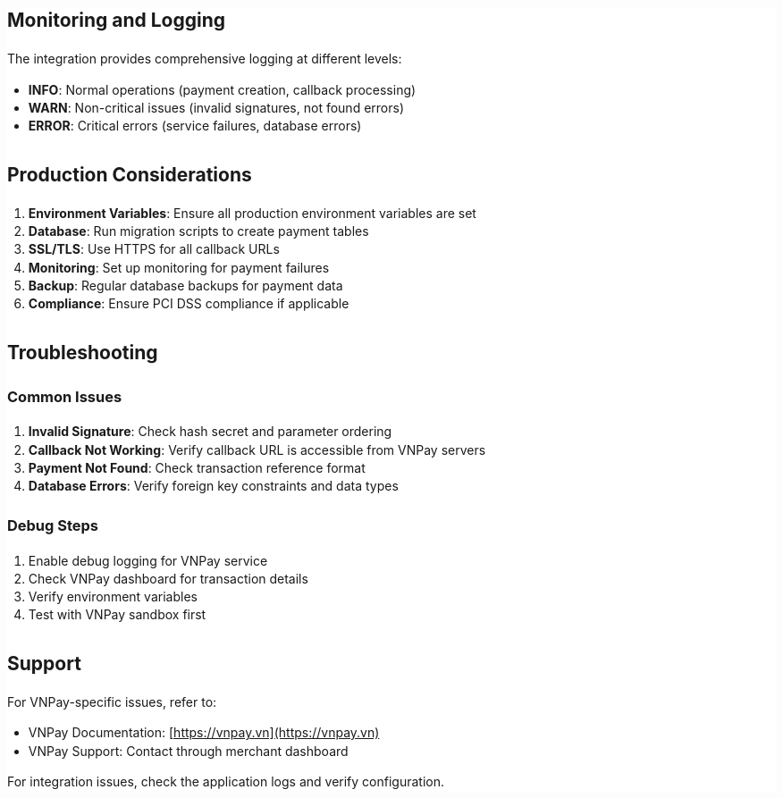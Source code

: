 ## Monitoring and Logging

The integration provides comprehensive logging at different levels:

- **INFO**: Normal operations (payment creation, callback processing)
- **WARN**: Non-critical issues (invalid signatures, not found errors)
- **ERROR**: Critical errors (service failures, database errors)

## Production Considerations

1. **Environment Variables**: Ensure all production environment variables are set
2. **Database**: Run migration scripts to create payment tables
3. **SSL/TLS**: Use HTTPS for all callback URLs
4. **Monitoring**: Set up monitoring for payment failures
5. **Backup**: Regular database backups for payment data
6. **Compliance**: Ensure PCI DSS compliance if applicable

## Troubleshooting

### Common Issues

1. **Invalid Signature**: Check hash secret and parameter ordering
2. **Callback Not Working**: Verify callback URL is accessible from VNPay servers
3. **Payment Not Found**: Check transaction reference format
4. **Database Errors**: Verify foreign key constraints and data types

### Debug Steps

1. Enable debug logging for VNPay service
2. Check VNPay dashboard for transaction details
3. Verify environment variables
4. Test with VNPay sandbox first

## Support

For VNPay-specific issues, refer to:
- VNPay Documentation: [https://vnpay.vn](https://vnpay.vn)
- VNPay Support: Contact through merchant dashboard

For integration issues, check the application logs and verify configuration.
